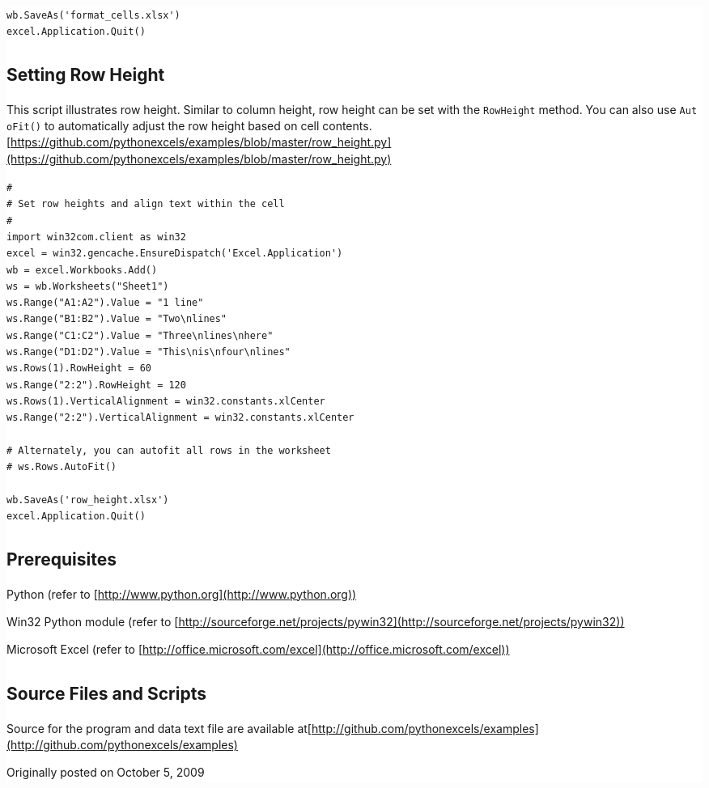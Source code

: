 ```
wb.SaveAs('format_cells.xlsx')
excel.Application.Quit()
```

## Setting Row Height

This script illustrates row height. Similar to column height, row height can be
set with the ``RowHeight`` method. You can also use ``AutoFit()`` to
automatically adjust the row height based on cell contents.
[https://github.com/pythonexcels/examples/blob/master/row_height.py](https://github.com/pythonexcels/examples/blob/master/row_height.py)

```
#
# Set row heights and align text within the cell
#
import win32com.client as win32
excel = win32.gencache.EnsureDispatch('Excel.Application')
wb = excel.Workbooks.Add()
ws = wb.Worksheets("Sheet1")
ws.Range("A1:A2").Value = "1 line"
ws.Range("B1:B2").Value = "Two\nlines"
ws.Range("C1:C2").Value = "Three\nlines\nhere"
ws.Range("D1:D2").Value = "This\nis\nfour\nlines"
ws.Rows(1).RowHeight = 60
ws.Range("2:2").RowHeight = 120
ws.Rows(1).VerticalAlignment = win32.constants.xlCenter
ws.Range("2:2").VerticalAlignment = win32.constants.xlCenter

# Alternately, you can autofit all rows in the worksheet
# ws.Rows.AutoFit()

wb.SaveAs('row_height.xlsx')
excel.Application.Quit()
```

## Prerequisites

Python (refer to [http://www.python.org](http://www.python.org))

Win32 Python module (refer to [http://sourceforge.net/projects/pywin32](http://sourceforge.net/projects/pywin32))

Microsoft Excel (refer to [http://office.microsoft.com/excel](http://office.microsoft.com/excel))

## Source Files and Scripts

Source for the program and data text file are available at[http://github.com/pythonexcels/examples](http://github.com/pythonexcels/examples)

Originally posted on October 5, 2009
